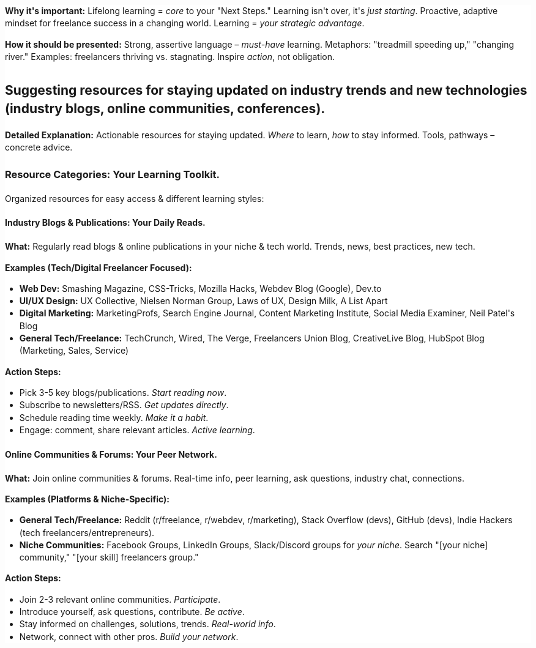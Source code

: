 **Why it's important:** Lifelong learning = *core* to your "Next Steps."  Learning isn't over, it's *just starting*. Proactive, adaptive mindset for freelance success in a changing world. Learning = *your strategic advantage*.

**How it should be presented:** Strong, assertive language – *must-have* learning. Metaphors: "treadmill speeding up," "changing river." Examples: freelancers thriving vs. stagnating. Inspire *action*, not obligation.

## Suggesting resources for staying updated on industry trends and new technologies (industry blogs, online communities, conferences).

**Detailed Explanation:**  Actionable resources for staying updated.  *Where* to learn, *how* to stay informed.  Tools, pathways – concrete advice.

### Resource Categories: Your Learning Toolkit.

Organized resources for easy access & different learning styles:

#### Industry Blogs & Publications: Your Daily Reads.

**What:**  Regularly read blogs & online publications in your niche & tech world. Trends, news, best practices, new tech.

**Examples (Tech/Digital Freelancer Focused):**

* **Web Dev:** Smashing Magazine, CSS-Tricks, Mozilla Hacks, Webdev Blog (Google), Dev.to
* **UI/UX Design:** UX Collective, Nielsen Norman Group, Laws of UX, Design Milk, A List Apart
* **Digital Marketing:** MarketingProfs, Search Engine Journal, Content Marketing Institute, Social Media Examiner, Neil Patel's Blog
* **General Tech/Freelance:** TechCrunch, Wired, The Verge, Freelancers Union Blog, CreativeLive Blog, HubSpot Blog (Marketing, Sales, Service)

**Action Steps:**

* Pick 3-5 key blogs/publications. *Start reading now*.
* Subscribe to newsletters/RSS. *Get updates directly*.
* Schedule reading time weekly. *Make it a habit*.
* Engage: comment, share relevant articles. *Active learning*.

#### Online Communities & Forums: Your Peer Network.

**What:** Join online communities & forums. Real-time info, peer learning, ask questions, industry chat, connections.

**Examples (Platforms & Niche-Specific):**

* **General Tech/Freelance:** Reddit (r/freelance, r/webdev, r/marketing), Stack Overflow (devs), GitHub (devs), Indie Hackers (tech freelancers/entrepreneurs).
* **Niche Communities:** Facebook Groups, LinkedIn Groups, Slack/Discord groups for *your niche*. Search "[your niche] community," "[your skill] freelancers group."

**Action Steps:**

* Join 2-3 relevant online communities. *Participate*.
* Introduce yourself, ask questions, contribute. *Be active*.
* Stay informed on challenges, solutions, trends. *Real-world info*.
* Network, connect with other pros. *Build your network*.

